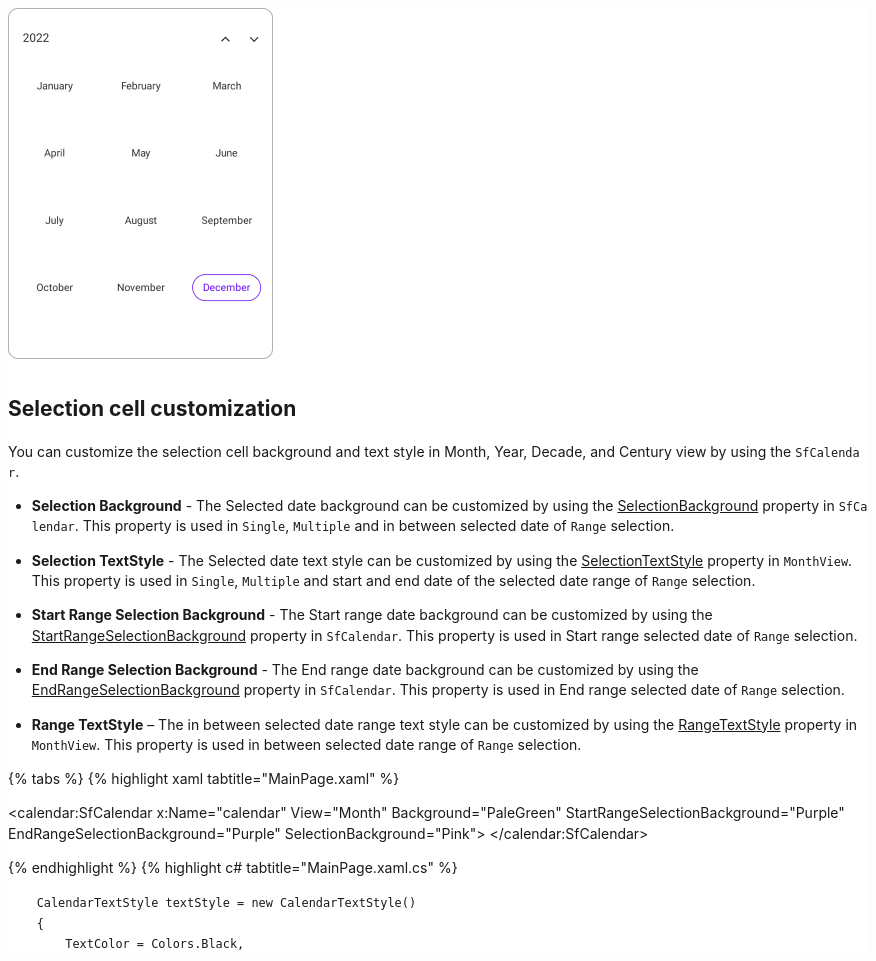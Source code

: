 ![Year view month format in .NET MAUI Calendar.](images/customization/net-maui-year-view-month-format.png)

## Selection cell customization

You can customize the selection cell background and text style in Month, Year, Decade, and Century view by using the `SfCalendar`.

*    **Selection Background** - The Selected date background can be customized by using the [SelectionBackground](https://help.syncfusion.com/cr/maui/Syncfusion.Maui.Calendar.SfCalendar.html#Syncfusion_Maui_Calendar_SfCalendar_SelectionBackground) property in `SfCalendar`. This property is used in `Single`, `Multiple` and in between selected date of `Range` selection.

*    **Selection TextStyle** - The Selected date text style can be customized by using the [SelectionTextStyle](https://help.syncfusion.com/cr/maui/Syncfusion.Maui.Calendar.CalendarYearView.html#Syncfusion_Maui_Calendar_CalendarMonthView_SelectionTextStyle) property in `MonthView`. This property is used in `Single`, `Multiple` and start and end date of the selected date range of `Range` selection.

*    **Start Range Selection Background** - The Start range date background can be customized by using the [StartRangeSelectionBackground](https://help.syncfusion.com/cr/maui/Syncfusion.Maui.Calendar.SfCalendar.html#Syncfusion_Maui_Calendar_SfCalendar_StartRangeSelectionBackground) property in `SfCalendar`. This property is used in Start range selected date of `Range` selection.

*    **End Range Selection Background** -  The End range date background can be customized by using the [EndRangeSelectionBackground](https://help.syncfusion.com/cr/maui/Syncfusion.Maui.Calendar.SfCalendar.html#Syncfusion_Maui_Calendar_SfCalendar_EndRangeSelectionBackground) property in `SfCalendar`. This property is used in End range selected date of `Range` selection.

*    **Range TextStyle** – The in between selected date range text style can be customized by using the [RangeTextStyle](https://help.syncfusion.com/cr/maui/Syncfusion.Maui.Calendar.CalendarYearView.html#Syncfusion_Maui_Calendar_CalendarMonthView_RangeTextStyle) property in `MonthView`. This property is used in between selected date range of `Range` selection.

{% tabs %}
{% highlight xaml tabtitle="MainPage.xaml" %}

<calendar:SfCalendar  x:Name="calendar" 
                      View="Month"
                      Background="PaleGreen"
                      StartRangeSelectionBackground="Purple" EndRangeSelectionBackground="Purple" SelectionBackground="Pink">
</calendar:SfCalendar>

{% endhighlight %}
{% highlight c# tabtitle="MainPage.xaml.cs" %}

        CalendarTextStyle textStyle = new CalendarTextStyle()
        {
            TextColor = Colors.Black,